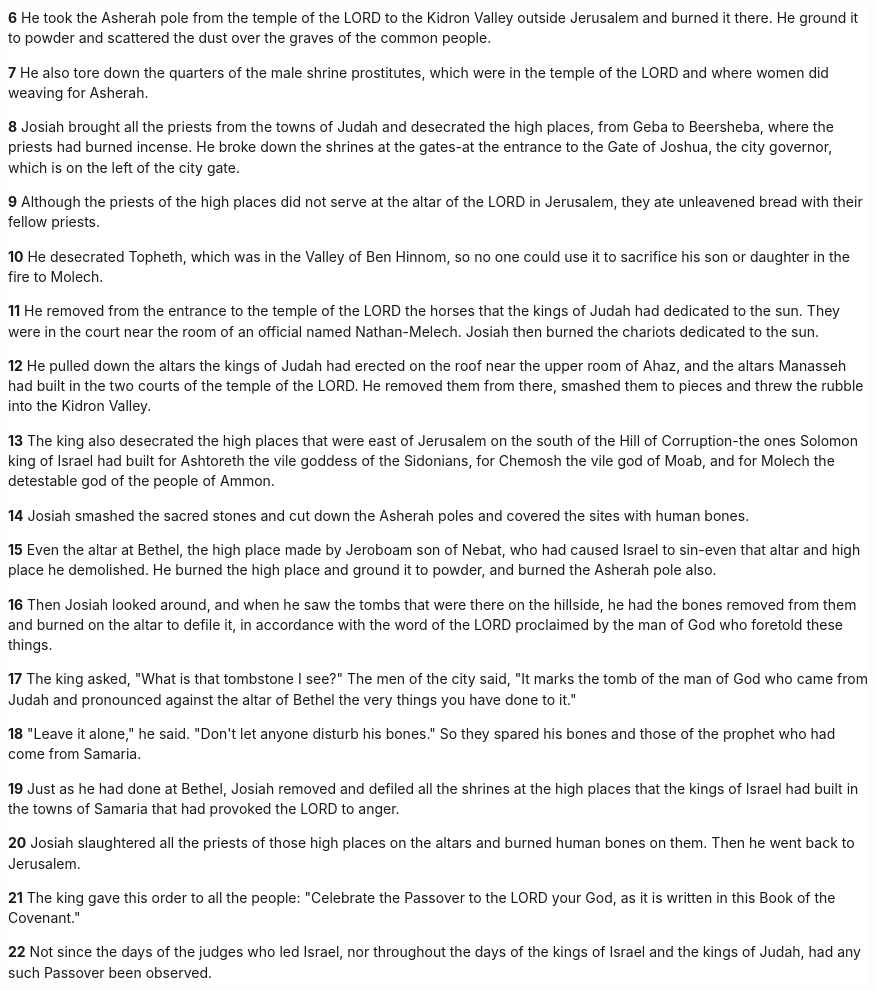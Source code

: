 **6** He took the Asherah pole from the temple of the LORD to the Kidron Valley outside Jerusalem and burned it there. He ground it to powder and scattered the dust over the graves of the common people.

**7** He also tore down the quarters of the male shrine prostitutes, which were in the temple of the LORD and where women did weaving for Asherah.

**8** Josiah brought all the priests from the towns of Judah and desecrated the high places, from Geba to Beersheba, where the priests had burned incense. He broke down the shrines at the gates-at the entrance to the Gate of Joshua, the city governor, which is on the left of the city gate.

**9** Although the priests of the high places did not serve at the altar of the LORD in Jerusalem, they ate unleavened bread with their fellow priests.

**10** He desecrated Topheth, which was in the Valley of Ben Hinnom, so no one could use it to sacrifice his son or daughter in the fire to Molech.

**11** He removed from the entrance to the temple of the LORD the horses that the kings of Judah had dedicated to the sun. They were in the court near the room of an official named Nathan-Melech. Josiah then burned the chariots dedicated to the sun.

**12** He pulled down the altars the kings of Judah had erected on the roof near the upper room of Ahaz, and the altars Manasseh had built in the two courts of the temple of the LORD. He removed them from there, smashed them to pieces and threw the rubble into the Kidron Valley.

**13** The king also desecrated the high places that were east of Jerusalem on the south of the Hill of Corruption-the ones Solomon king of Israel had built for Ashtoreth the vile goddess of the Sidonians, for Chemosh the vile god of Moab, and for Molech the detestable god of the people of Ammon.

**14** Josiah smashed the sacred stones and cut down the Asherah poles and covered the sites with human bones.

**15** Even the altar at Bethel, the high place made by Jeroboam son of Nebat, who had caused Israel to sin-even that altar and high place he demolished. He burned the high place and ground it to powder, and burned the Asherah pole also.

**16** Then Josiah looked around, and when he saw the tombs that were there on the hillside, he had the bones removed from them and burned on the altar to defile it, in accordance with the word of the LORD proclaimed by the man of God who foretold these things.

**17** The king asked, "What is that tombstone I see?" The men of the city said, "It marks the tomb of the man of God who came from Judah and pronounced against the altar of Bethel the very things you have done to it."

**18** "Leave it alone," he said. "Don't let anyone disturb his bones." So they spared his bones and those of the prophet who had come from Samaria.

**19** Just as he had done at Bethel, Josiah removed and defiled all the shrines at the high places that the kings of Israel had built in the towns of Samaria that had provoked the LORD to anger.

**20** Josiah slaughtered all the priests of those high places on the altars and burned human bones on them. Then he went back to Jerusalem.

**21** The king gave this order to all the people: "Celebrate the Passover to the LORD your God, as it is written in this Book of the Covenant."

**22** Not since the days of the judges who led Israel, nor throughout the days of the kings of Israel and the kings of Judah, had any such Passover been observed.
